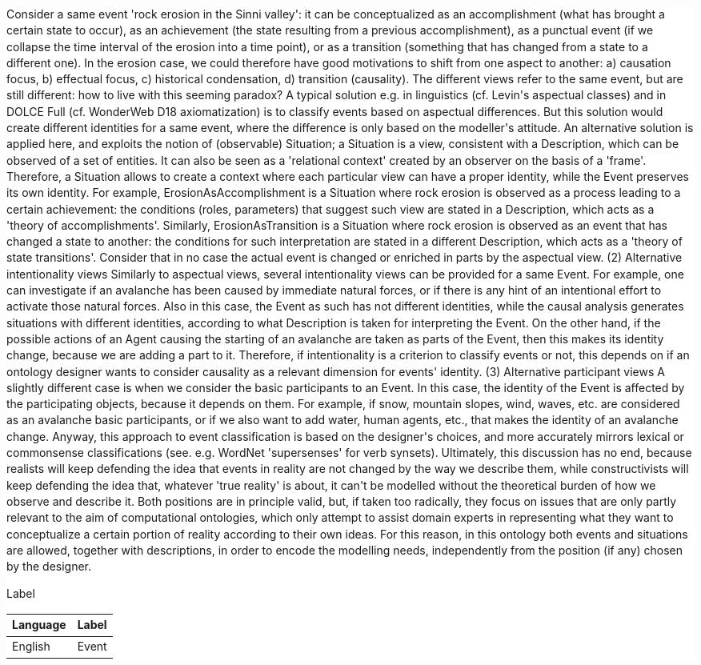 Consider a same event 'rock erosion in the Sinni valley': it can be conceptualized as an accomplishment (what has brought a certain state to occur), as an achievement (the state resulting from a previous accomplishment), as a punctual event (if we collapse the time interval of the erosion into a time point), or as a transition (something that has changed from a state to a different one). In the erosion case, we could therefore have good motivations to shift from one aspect to another: a) causation focus, b) effectual focus, c) historical condensation, d) transition (causality).
The different views refer to the same event, but are still different: how to live with this seeming paradox? A typical solution e.g. in linguistics (cf. Levin's aspectual classes) and in DOLCE Full (cf. WonderWeb D18 axiomatization) is to classify events based on aspectual differences. But this solution would create different identities for a same event, where the difference is only based on the modeller's attitude. An alternative solution is applied here, and exploits the notion of (observable) Situation; a Situation is a view, consistent with a Description, which can be observed of a set of entities. It can also be seen as a 'relational context' created by an observer on the basis of a 'frame'. Therefore, a Situation allows to create a context where each particular view can have a proper identity, while the Event preserves its own identity. For example, ErosionAsAccomplishment is a Situation where rock erosion is observed as a process leading to a certain achievement: the conditions (roles, parameters) that suggest such view are stated in a Description, which acts as a 'theory of accomplishments'. Similarly, ErosionAsTransition is a Situation where rock erosion is observed as an event that has changed a state to another: the conditions for such interpretation are stated in a different Description, which acts as a 'theory of state transitions'. Consider that in no case the actual event is changed or enriched in parts by the aspectual view.
(2) Alternative intentionality views
Similarly to aspectual views, several intentionality views can be provided for a same Event. For example, one can investigate if an avalanche has been caused by immediate natural forces, or if there is any hint of an intentional effort to activate those natural forces. Also in this case, the Event as such has not different identities, while the causal analysis generates situations with different identities, according to what Description is taken for interpreting the Event. On the other hand, if the possible actions of an Agent causing the starting of an avalanche are taken as parts of the Event, then this makes its identity change, because we are adding a part to it. Therefore, if intentionality is a criterion to classify events or not, this depends on if an ontology designer wants to consider causality as a relevant dimension for events' identity.
(3) Alternative participant views
A slightly different case is when we consider the basic participants to an Event. In this case, the identity of the Event is affected by the participating objects, because it depends on them. For example, if snow, mountain slopes, wind, waves, etc. are considered as an avalanche basic participants, or if we also want to add water, human agents, etc., that makes the identity of an avalanche change. Anyway, this approach to event classification is based on the designer's choices, and more accurately mirrors lexical or commonsense classifications (see. e.g. WordNet 'supersenses' for verb synsets).
Ultimately, this discussion has no end, because realists will keep defending the idea that events in reality are not changed by the way we describe them, while constructivists will keep defending the idea that, whatever 'true reality' is about, it can't be modelled without the theoretical burden of how we observe and describe it. Both positions are in principle valid, but, if taken too radically, they focus on issues that are only partly relevant to the aim of computational ontologies, which only attempt to assist domain experts in representing what they want to conceptualize a certain portion of reality according to their own ideas. For this reason, in this ontology both events and situations are allowed, together with descriptions, in order to encode the modelling needs, independently from the position (if any) chosen by the designer.

Label

| Language | Label |
|----------|-------|
| English  | Event |
